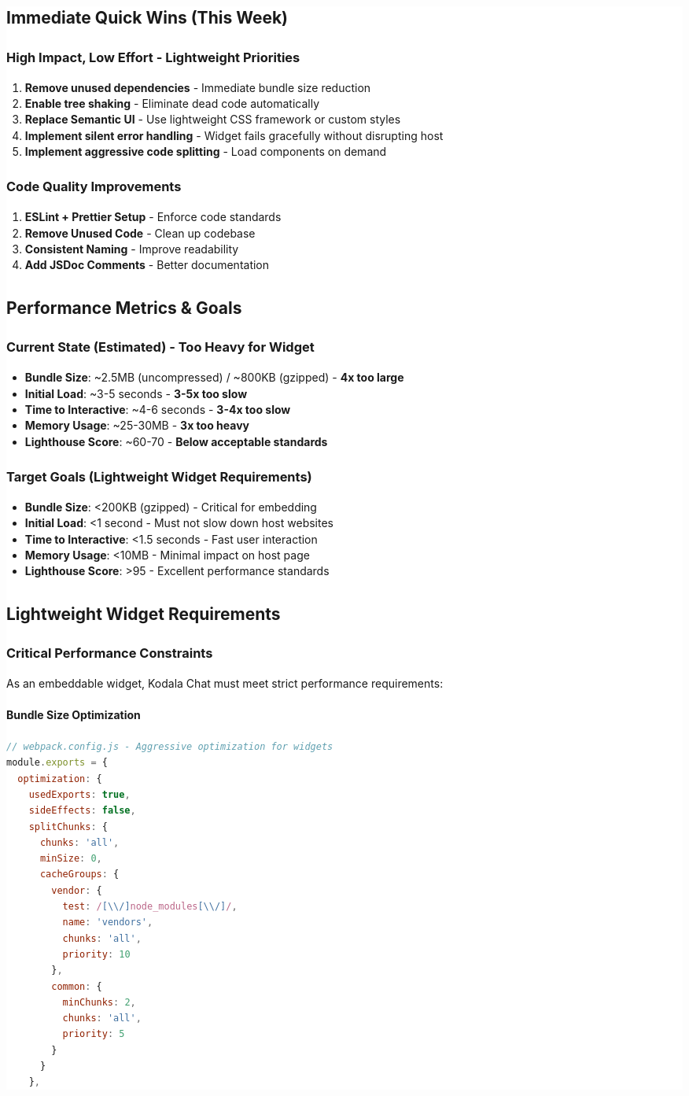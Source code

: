 ## Immediate Quick Wins (This Week)

### High Impact, Low Effort - Lightweight Priorities
1. **Remove unused dependencies** - Immediate bundle size reduction
2. **Enable tree shaking** - Eliminate dead code automatically
3. **Replace Semantic UI** - Use lightweight CSS framework or custom styles
4. **Implement silent error handling** - Widget fails gracefully without disrupting host
5. **Implement aggressive code splitting** - Load components on demand

### Code Quality Improvements
1. **ESLint + Prettier Setup** - Enforce code standards
2. **Remove Unused Code** - Clean up codebase
3. **Consistent Naming** - Improve readability
4. **Add JSDoc Comments** - Better documentation

## Performance Metrics & Goals

### Current State (Estimated) - Too Heavy for Widget
- **Bundle Size**: ~2.5MB (uncompressed) / ~800KB (gzipped) - **4x too large**
- **Initial Load**: ~3-5 seconds - **3-5x too slow**
- **Time to Interactive**: ~4-6 seconds - **3-4x too slow**
- **Memory Usage**: ~25-30MB - **3x too heavy**
- **Lighthouse Score**: ~60-70 - **Below acceptable standards**

### Target Goals (Lightweight Widget Requirements)
- **Bundle Size**: <200KB (gzipped) - Critical for embedding
- **Initial Load**: <1 second - Must not slow down host websites
- **Time to Interactive**: <1.5 seconds - Fast user interaction
- **Memory Usage**: <10MB - Minimal impact on host page
- **Lighthouse Score**: >95 - Excellent performance standards

## Lightweight Widget Requirements

### Critical Performance Constraints
As an embeddable widget, Kodala Chat must meet strict performance requirements:

#### Bundle Size Optimization
```javascript
// webpack.config.js - Aggressive optimization for widgets
module.exports = {
  optimization: {
    usedExports: true,
    sideEffects: false,
    splitChunks: {
      chunks: 'all',
      minSize: 0,
      cacheGroups: {
        vendor: {
          test: /[\\/]node_modules[\\/]/,
          name: 'vendors',
          chunks: 'all',
          priority: 10
        },
        common: {
          minChunks: 2,
          chunks: 'all',
          priority: 5
        }
      }
    },
```